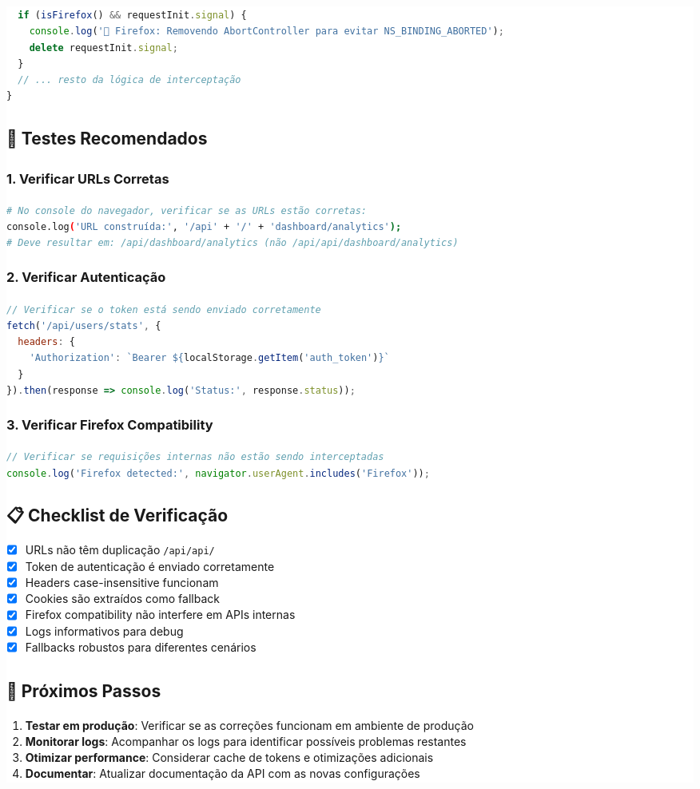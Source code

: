 ```typescript
  if (isFirefox() && requestInit.signal) {
    console.log('🦊 Firefox: Removendo AbortController para evitar NS_BINDING_ABORTED');
    delete requestInit.signal;
  }
  // ... resto da lógica de interceptação
}
```

## 🧪 Testes Recomendados

### 1. Verificar URLs Corretas
```bash
# No console do navegador, verificar se as URLs estão corretas:
console.log('URL construída:', '/api' + '/' + 'dashboard/analytics');
# Deve resultar em: /api/dashboard/analytics (não /api/api/dashboard/analytics)
```

### 2. Verificar Autenticação
```javascript
// Verificar se o token está sendo enviado corretamente
fetch('/api/users/stats', {
  headers: {
    'Authorization': `Bearer ${localStorage.getItem('auth_token')}`
  }
}).then(response => console.log('Status:', response.status));
```

### 3. Verificar Firefox Compatibility
```javascript
// Verificar se requisições internas não estão sendo interceptadas
console.log('Firefox detected:', navigator.userAgent.includes('Firefox'));
```

## 📋 Checklist de Verificação

- [x] URLs não têm duplicação `/api/api/`
- [x] Token de autenticação é enviado corretamente
- [x] Headers case-insensitive funcionam
- [x] Cookies são extraídos como fallback
- [x] Firefox compatibility não interfere em APIs internas
- [x] Logs informativos para debug
- [x] Fallbacks robustos para diferentes cenários

## 🚀 Próximos Passos

1. **Testar em produção**: Verificar se as correções funcionam em ambiente de produção
2. **Monitorar logs**: Acompanhar os logs para identificar possíveis problemas restantes
3. **Otimizar performance**: Considerar cache de tokens e otimizações adicionais
4. **Documentar**: Atualizar documentação da API com as novas configurações
